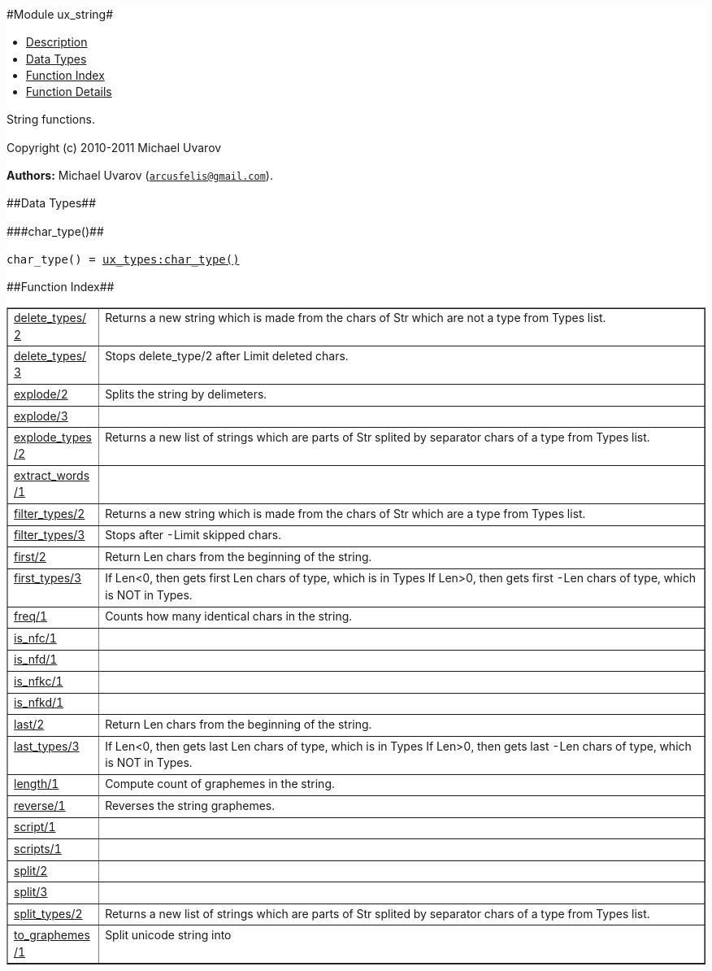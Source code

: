 

#Module ux_string#
* [Description](#description)
* [Data Types](#types)
* [Function Index](#index)
* [Function Details](#functions)


String functions.



Copyright (c) 2010-2011 Michael Uvarov

__Authors:__ Michael Uvarov ([`arcusfelis@gmail.com`](mailto:arcusfelis@gmail.com)).
<a name="types"></a>

##Data Types##




###<a name="type-char_type">char_type()</a>##



<pre>char_type() = <a href="ux_types.md#type-char_type">ux_types:char_type()</a></pre>
<a name="index"></a>

##Function Index##


<table width="100%" border="1" cellspacing="0" cellpadding="2" summary="function index"><tr><td valign="top"><a href="#delete_types-2">delete_types/2</a></td><td>Returns a new string which is made from the chars of Str
which are not a type from Types list.</td></tr><tr><td valign="top"><a href="#delete_types-3">delete_types/3</a></td><td>Stops delete_type/2 after Limit deleted chars.</td></tr><tr><td valign="top"><a href="#explode-2">explode/2</a></td><td>Splits the string by delimeters.</td></tr><tr><td valign="top"><a href="#explode-3">explode/3</a></td><td></td></tr><tr><td valign="top"><a href="#explode_types-2">explode_types/2</a></td><td>Returns a new list of strings which are parts of Str splited
by separator chars of a type from Types list.</td></tr><tr><td valign="top"><a href="#extract_words-1">extract_words/1</a></td><td></td></tr><tr><td valign="top"><a href="#filter_types-2">filter_types/2</a></td><td>Returns a new string which is made from the chars of Str
which are a type from Types list.</td></tr><tr><td valign="top"><a href="#filter_types-3">filter_types/3</a></td><td>Stops after -Limit skipped chars.</td></tr><tr><td valign="top"><a href="#first-2">first/2</a></td><td>Return Len chars from the beginning of the string.</td></tr><tr><td valign="top"><a href="#first_types-3">first_types/3</a></td><td>If Len<0, then gets first Len chars of type, which is in Types
If Len>0, then gets first -Len chars of type, which is NOT in Types.</td></tr><tr><td valign="top"><a href="#freq-1">freq/1</a></td><td>Counts how many identical chars in the string.</td></tr><tr><td valign="top"><a href="#is_nfc-1">is_nfc/1</a></td><td></td></tr><tr><td valign="top"><a href="#is_nfd-1">is_nfd/1</a></td><td></td></tr><tr><td valign="top"><a href="#is_nfkc-1">is_nfkc/1</a></td><td></td></tr><tr><td valign="top"><a href="#is_nfkd-1">is_nfkd/1</a></td><td></td></tr><tr><td valign="top"><a href="#last-2">last/2</a></td><td>Return Len chars from the beginning of the string.</td></tr><tr><td valign="top"><a href="#last_types-3">last_types/3</a></td><td>If Len<0, then gets last Len chars of type, which is in Types
If Len>0, then gets last -Len chars of type, which is NOT in Types.</td></tr><tr><td valign="top"><a href="#length-1">length/1</a></td><td>Compute count of graphemes in the string.</td></tr><tr><td valign="top"><a href="#reverse-1">reverse/1</a></td><td>Reverses the string graphemes.</td></tr><tr><td valign="top"><a href="#script-1">script/1</a></td><td></td></tr><tr><td valign="top"><a href="#scripts-1">scripts/1</a></td><td></td></tr><tr><td valign="top"><a href="#split-2">split/2</a></td><td></td></tr><tr><td valign="top"><a href="#split-3">split/3</a></td><td></td></tr><tr><td valign="top"><a href="#split_types-2">split_types/2</a></td><td>Returns a new list of strings which are parts of Str splited
by separator chars of a type from Types list.</td></tr><tr><td valign="top"><a href="#to_graphemes-1">to_graphemes/1</a></td><td>Split unicode string into  